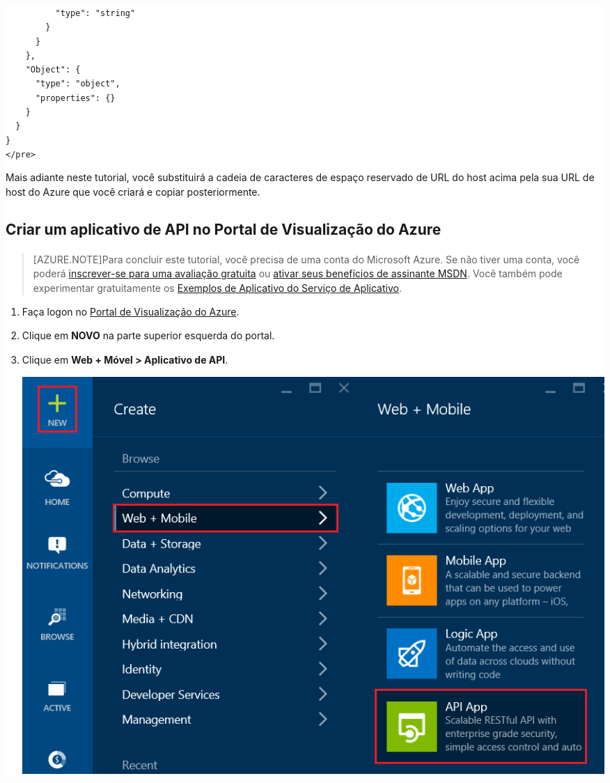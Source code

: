 	          "type": "string"
	        }
	      }
	    },
	    "Object": {
	      "type": "object",
	      "properties": {}
	    }
	  }
	}
	</pre>

Mais adiante neste tutorial, você substituirá a cadeia de caracteres de espaço reservado de URL do host acima pela sua URL de host do Azure que você criará e copiar posteriormente.

## Criar um aplicativo de API no Portal de Visualização do Azure

> [AZURE.NOTE]Para concluir este tutorial, você precisa de uma conta do Microsoft Azure. Se não tiver uma conta, você poderá [inscrever-se para uma avaliação gratuita](/pricing/free-trial/) ou [ativar seus benefícios de assinante MSDN](/pricing/member-offers/msdn-benefits-details/). Você também pode experimentar gratuitamente os [Exemplos de Aplicativo do Serviço de Aplicativo](http://tryappservice.azure.com).

1. Faça logon no [Portal de Visualização do Azure](https://portal.azure.com).

2. Clique em **NOVO** na parte superior esquerda do portal.

3. Clique em **Web + Móvel > Aplicativo de API**.

	![Novo Aplicativo de API do Azure](./media/app-service-create-aspnet-api-app-using-vscode/09-azure-newapiapp.png)
